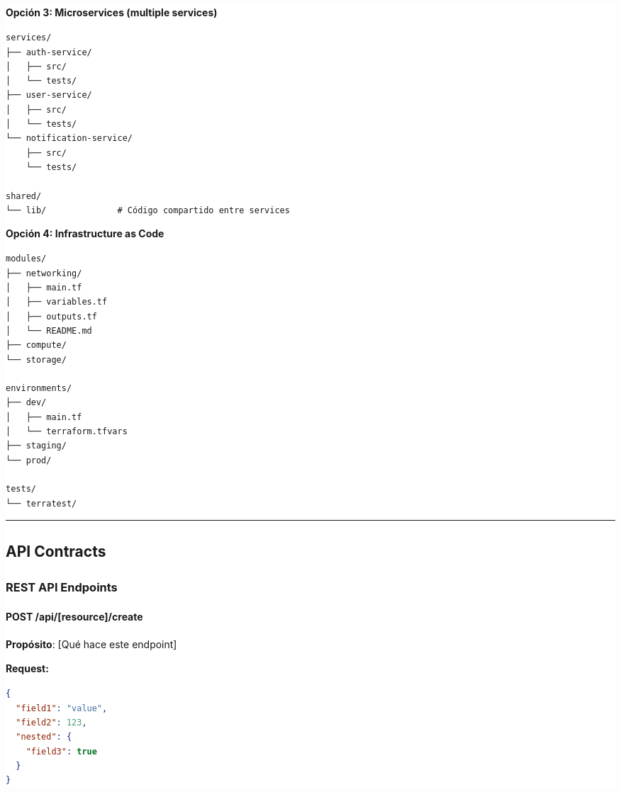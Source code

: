 **Opción 3: Microservices (multiple services)**

```text
services/
├── auth-service/
│   ├── src/
│   └── tests/
├── user-service/
│   ├── src/
│   └── tests/
└── notification-service/
    ├── src/
    └── tests/

shared/
└── lib/              # Código compartido entre services
```

**Opción 4: Infrastructure as Code**

```text
modules/
├── networking/
│   ├── main.tf
│   ├── variables.tf
│   ├── outputs.tf
│   └── README.md
├── compute/
└── storage/

environments/
├── dev/
│   ├── main.tf
│   └── terraform.tfvars
├── staging/
└── prod/

tests/
└── terratest/
```

---

## API Contracts



### REST API Endpoints

#### **POST /api/[resource]/create**

**Propósito**: [Qué hace este endpoint]

**Request:**
```json
{
  "field1": "value",
  "field2": 123,
  "nested": {
    "field3": true
  }
}
```
